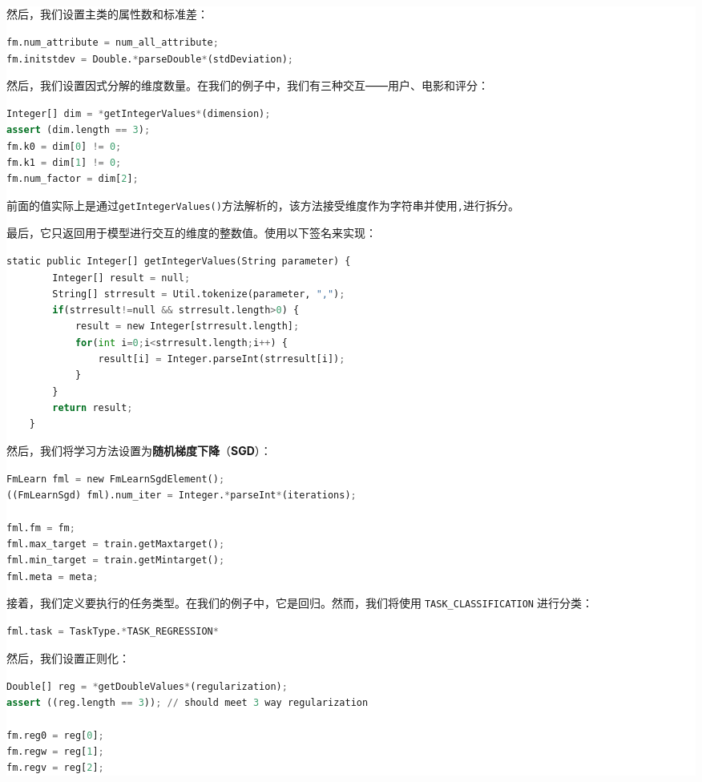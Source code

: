 然后，我们设置主类的属性数和标准差：

```py
fm.num_attribute = num_all_attribute;
fm.initstdev = Double.*parseDouble*(stdDeviation);
```

然后，我们设置因式分解的维度数量。在我们的例子中，我们有三种交互——用户、电影和评分：

```py
Integer[] dim = *getIntegerValues*(dimension);
assert (dim.length == 3);
fm.k0 = dim[0] != 0;
fm.k1 = dim[1] != 0;
fm.num_factor = dim[2];
```

前面的值实际上是通过`getIntegerValues()`方法解析的，该方法接受维度作为字符串并使用`,`进行拆分。

最后，它只返回用于模型进行交互的维度的整数值。使用以下签名来实现：

```py
static public Integer[] getIntegerValues(String parameter) {
        Integer[] result = null;
        String[] strresult = Util.tokenize(parameter, ",");
        if(strresult!=null && strresult.length>0) {
            result = new Integer[strresult.length];
            for(int i=0;i<strresult.length;i++) {
                result[i] = Integer.parseInt(strresult[i]);
            }
        }
        return result;
    }
```

然后，我们将学习方法设置为**随机梯度下降**（**SGD**）：

```py
FmLearn fml = new FmLearnSgdElement();
((FmLearnSgd) fml).num_iter = Integer.*parseInt*(iterations);

fml.fm = fm;
fml.max_target = train.getMaxtarget();
fml.min_target = train.getMintarget();
fml.meta = meta;
```

接着，我们定义要执行的任务类型。在我们的例子中，它是回归。然而，我们将使用 `TASK_CLASSIFICATION` 进行分类：

```py
fml.task = TaskType.*TASK_REGRESSION*
```

然后，我们设置正则化：

```py
Double[] reg = *getDoubleValues*(regularization);
assert ((reg.length == 3)); // should meet 3 way regularization

fm.reg0 = reg[0];
fm.regw = reg[1];
fm.regv = reg[2];
```
